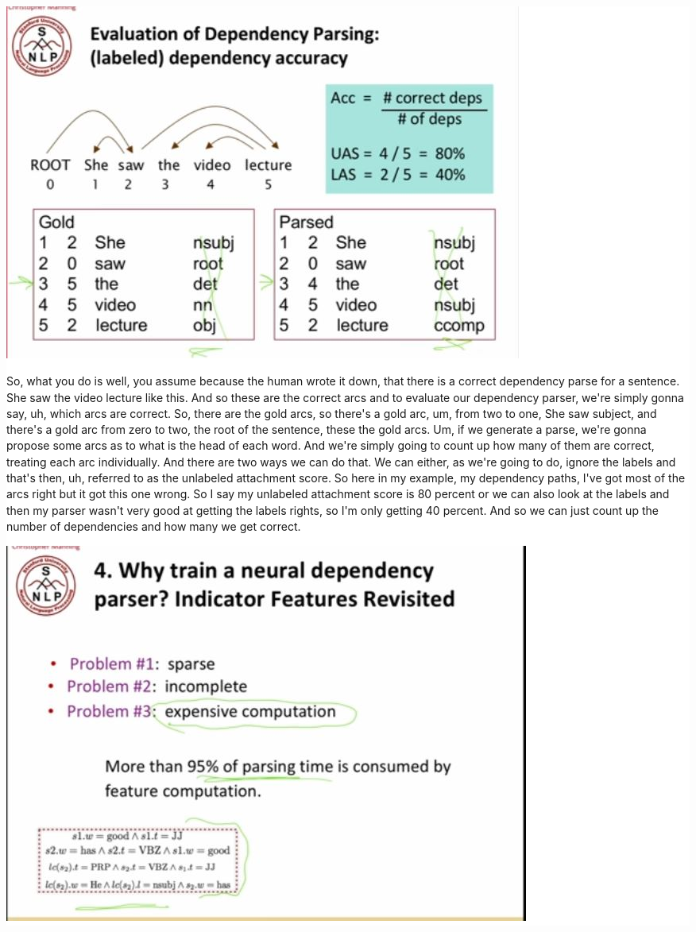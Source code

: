 ![Problem](./images/lecture5/img36.JPG)

So, what you do is well, you assume because the human wrote it down, that there is a correct dependency parse for a sentence. She saw the video lecture like this. And so these are the correct arcs and to evaluate our dependency parser, we're simply gonna say, uh, which arcs are correct. So, there are the gold arcs, so there's a gold arc, um, from two to one, She saw subject, and there's a gold arc from zero to two, the root of the sentence, these the gold arcs. Um, if we generate a parse, we're gonna propose some arcs as to what is the head of each word. And we're simply going to count up how many of them are correct, treating each arc individually. And there are two ways we can do that. We can either, as we're going to do, ignore the labels and that's then, uh, referred to as the unlabeled attachment score. So here in my example, my dependency paths, I've got most of the arcs right but it got this one wrong. So I say my unlabeled attachment score is 80 percent or we can also look at the labels and then my parser wasn't very good at getting the labels rights, so I'm only getting 40 percent. And so we can just count up the number of dependencies and how many we get correct. 

![Problem](./images/lecture5/img37.JPG)
